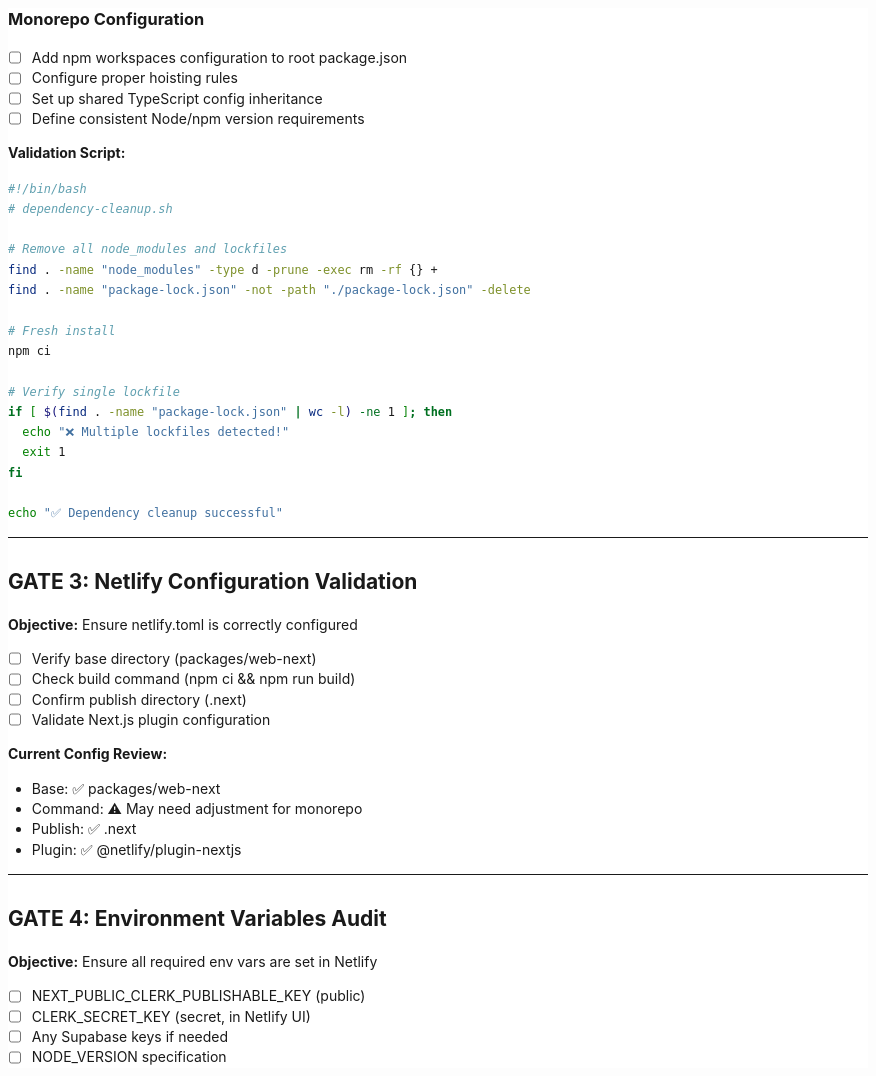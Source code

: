 ### Monorepo Configuration
- [ ] Add npm workspaces configuration to root package.json
- [ ] Configure proper hoisting rules
- [ ] Set up shared TypeScript config inheritance
- [ ] Define consistent Node/npm version requirements

**Validation Script:**
```bash
#!/bin/bash
# dependency-cleanup.sh

# Remove all node_modules and lockfiles
find . -name "node_modules" -type d -prune -exec rm -rf {} +
find . -name "package-lock.json" -not -path "./package-lock.json" -delete

# Fresh install
npm ci

# Verify single lockfile
if [ $(find . -name "package-lock.json" | wc -l) -ne 1 ]; then
  echo "❌ Multiple lockfiles detected!"
  exit 1
fi

echo "✅ Dependency cleanup successful"
```

---

## GATE 3: Netlify Configuration Validation
**Objective:** Ensure netlify.toml is correctly configured
- [ ] Verify base directory (packages/web-next)
- [ ] Check build command (npm ci && npm run build)
- [ ] Confirm publish directory (.next)
- [ ] Validate Next.js plugin configuration

**Current Config Review:**
- Base: ✅ packages/web-next
- Command: ⚠️ May need adjustment for monorepo
- Publish: ✅ .next
- Plugin: ✅ @netlify/plugin-nextjs

---

## GATE 4: Environment Variables Audit
**Objective:** Ensure all required env vars are set in Netlify
- [ ] NEXT_PUBLIC_CLERK_PUBLISHABLE_KEY (public)
- [ ] CLERK_SECRET_KEY (secret, in Netlify UI)
- [ ] Any Supabase keys if needed
- [ ] NODE_VERSION specification
